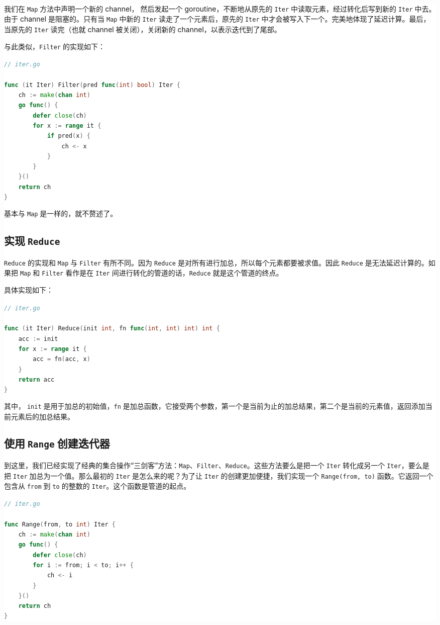 我们在 `Map` 方法中声明一个新的 channel， 然后发起一个 goroutine，不断地从原先的 `Iter` 中读取元素，经过转化后写到新的 `Iter` 中去。由于 channel 是阻塞的。只有当 `Map` 中新的 `Iter` 读走了一个元素后，原先的 `Iter` 中才会被写入下一个。完美地体现了延迟计算。最后，当原先的 `Iter` 读完（也就 channel 被关闭），关闭新的 channel，以表示迭代到了尾部。

与此类似，`Filter` 的实现如下：

```go
// iter.go

func (it Iter) Filter(pred func(int) bool) Iter {
	ch := make(chan int)
	go func() {
		defer close(ch)
		for x := range it {
			if pred(x) {
				ch <- x
			}
		}
	}()
	return ch
}
```

基本与 `Map` 是一样的，就不赘述了。

## 实现 `Reduce`

`Reduce` 的实现和 `Map` 与 `Filter` 有所不同。因为 `Reduce` 是对所有进行加总，所以每个元素都要被求值。因此 `Reduce` 是无法延迟计算的。如果把 `Map` 和 `Filter` 看作是在 `Iter` 间进行转化的管道的话，`Reduce` 就是这个管道的终点。

具体实现如下：

```go
// iter.go

func (it Iter) Reduce(init int, fn func(int, int) int) int {
	acc := init
	for x := range it {
		acc = fn(acc, x)
	}
	return acc
}
```

其中， `init` 是用于加总的初始值，`fn` 是加总函数，它接受两个参数，第一个是当前为止的加总结果，第二个是当前的元素值，返回添加当前元素后的加总结果。

## 使用 `Range` 创建迭代器

到这里，我们已经实现了经典的集合操作“三剑客”方法：`Map`、`Filter`、`Reduce`。这些方法要么是把一个 `Iter` 转化成另一个 `Iter`，要么是把 `Iter` 加总为一个值。那么最初的 `Iter` 是怎么来的呢？为了让 `Iter` 的创建更加便捷，我们实现一个 `Range(from, to)` 函数。它返回一个包含从 `from` 到 `to` 的整数的 `Iter`。这个函数是管道的起点。

```go
// iter.go

func Range(from, to int) Iter {
	ch := make(chan int)
	go func() {
		defer close(ch)
		for i := from; i < to; i++ {
			ch <- i
		}
	}()
	return ch
}
```
